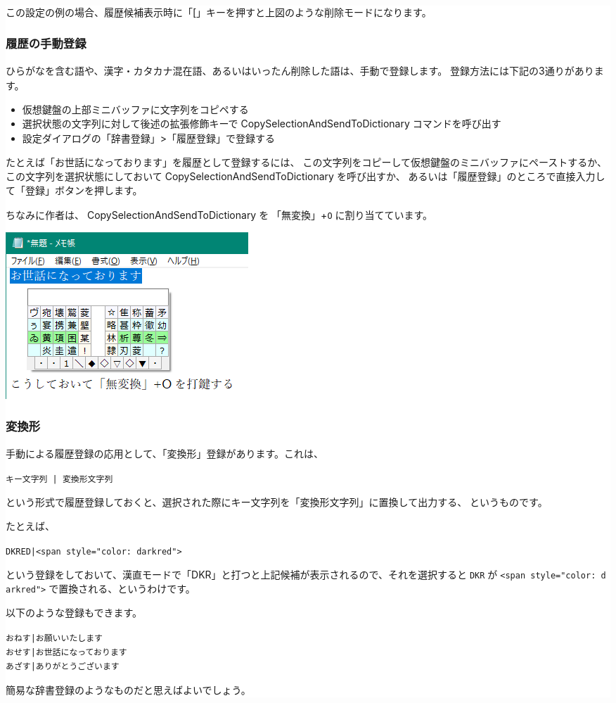 この設定の例の場合、履歴候補表示時に「[」キーを押すと上図のような削除モードになります。

### 履歴の手動登録
ひらがなを含む語や、漢字・カタカナ混在語、あるいはいったん削除した語は、手動で登録します。
登録方法には下記の3通りがあります。

- 仮想鍵盤の上部ミニバッファに文字列をコピペする
- 選択状態の文字列に対して後述の拡張修飾キーで CopySelectionAndSendToDictionary コマンドを呼び出す
- 設定ダイアログの「辞書登録」>「履歴登録」で登録する

たとえば「お世話になっております」を履歴として登録するには、
この文字列をコピーして仮想鍵盤のミニバッファにペーストするか、
この文字列を選択状態にしておいて CopySelectionAndSendToDictionary を呼び出すか、
あるいは「履歴登録」のところで直接入力して「登録」ボタンを押します。

ちなみに作者は、 CopySelectionAndSendToDictionary を 「無変換」+`O` に割り当てています。

![Nfer O](image/nfer_o.png)

### 変換形
手動による履歴登録の応用として、「変換形」登録があります。これは、
```
キー文字列 | 変換形文字列
```
という形式で履歴登録しておくと、選択された際にキー文字列を「変換形文字列」に置換して出力する、
というものです。

たとえば、
```
DKRED|<span style="color: darkred">
```
という登録をしておいて、漢直モードで「DKR」と打つと上記候補が表示されるので、それを選択すると
`DKR` が `<span style="color: darkred">` で置換される、というわけです。

以下のような登録もできます。
```
おねす|お願いいたします
おせす|お世話になっております
あざす|ありがとうございます
```
簡易な辞書登録のようなものだと思えばよいでしょう。

